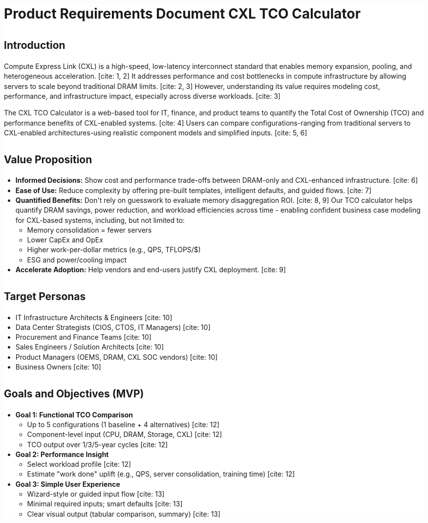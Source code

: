 #   Product Requirements Document CXL TCO Calculator

##   Introduction

Compute Express Link (CXL) is a high-speed, low-latency interconnect standard that enables memory expansion, pooling, and heterogeneous acceleration. [cite: 1, 2] It addresses performance and cost bottlenecks in compute infrastructure by allowing servers to scale beyond traditional DRAM limits. [cite: 2, 3] However, understanding its value requires modeling cost, performance, and infrastructure impact, especially across diverse workloads. [cite: 3]

The CXL TCO Calculator is a web-based tool for IT, finance, and product teams to quantify the Total Cost of Ownership (TCO) and performance benefits of CXL-enabled systems. [cite: 4] Users can compare configurations-ranging from traditional servers to CXL-enabled architectures-using realistic component models and simplified inputs. [cite: 5, 6]

##   Value Proposition

* **Informed Decisions:** Show cost and performance trade-offs between DRAM-only and CXL-enhanced infrastructure. [cite: 6]
* **Ease of Use:** Reduce complexity by offering pre-built templates, intelligent defaults, and guided flows. [cite: 7]
* **Quantified Benefits:** Don't rely on guesswork to evaluate memory disaggregation ROI. [cite: 8, 9] Our TCO calculator helps quantify DRAM savings, power reduction, and workload efficiencies across time - enabling confident business case modeling for CXL-based systems, including, but not limited to:
    * Memory consolidation = fewer servers
    * Lower CapEx and OpEx
    * Higher work-per-dollar metrics (e.g., QPS, TFLOPS/\$)
    * ESG and power/cooling impact
* **Accelerate Adoption:** Help vendors and end-users justify CXL deployment. [cite: 9]

##   Target Personas

* IT Infrastructure Architects & Engineers [cite: 10]
* Data Center Strategists (CIOS, CTOS, IT Managers) [cite: 10]
* Procurement and Finance Teams [cite: 10]
* Sales Engineers / Solution Architects [cite: 10]
* Product Managers (OEMS, DRAM, CXL SOC vendors) [cite: 10]
* Business Owners [cite: 10]

##   Goals and Objectives (MVP)

* **Goal 1: Functional TCO Comparison**
    * Up to 5 configurations (1 baseline + 4 alternatives) [cite: 12]
    * Component-level input (CPU, DRAM, Storage, CXL) [cite: 12]
    * TCO output over 1/3/5-year cycles [cite: 12]
* **Goal 2: Performance Insight**
    * Select workload profile [cite: 12]
    * Estimate "work done" uplift (e.g., QPS, server consolidation, training time) [cite: 12]
* **Goal 3: Simple User Experience**
    * Wizard-style or guided input flow [cite: 13]
    * Minimal required inputs; smart defaults [cite: 13]
    * Clear visual output (tabular comparison, summary) [cite: 13]
